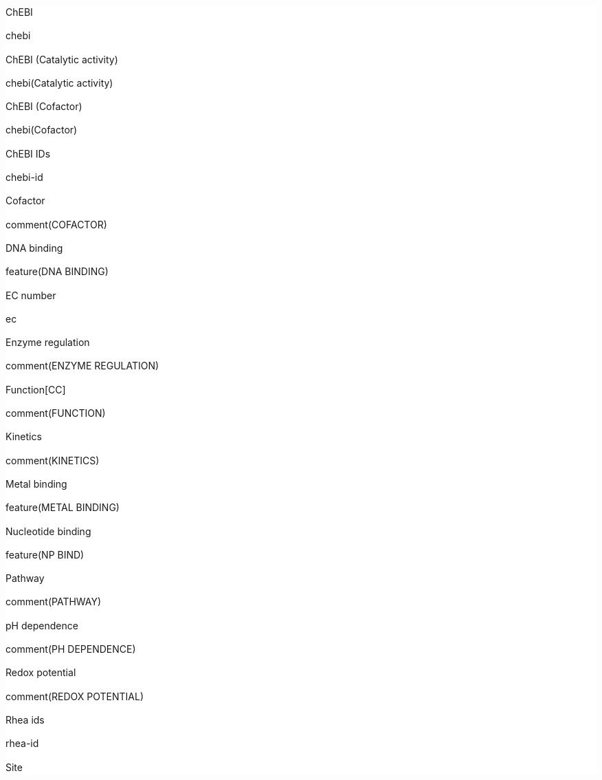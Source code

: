 ChEBI

chebi

ChEBI (Catalytic activity)

chebi(Catalytic activity)

ChEBI (Cofactor)

chebi(Cofactor)

ChEBI IDs

chebi-id

Cofactor

comment(COFACTOR)

DNA binding

feature(DNA BINDING)

EC number

ec

Enzyme regulation

comment(ENZYME REGULATION)

Function\[CC\]

comment(FUNCTION)

Kinetics

comment(KINETICS)

Metal binding

feature(METAL BINDING)

Nucleotide binding

feature(NP BIND)

Pathway

comment(PATHWAY)

pH dependence

comment(PH DEPENDENCE)

Redox potential

comment(REDOX POTENTIAL)

Rhea ids

rhea-id

Site
